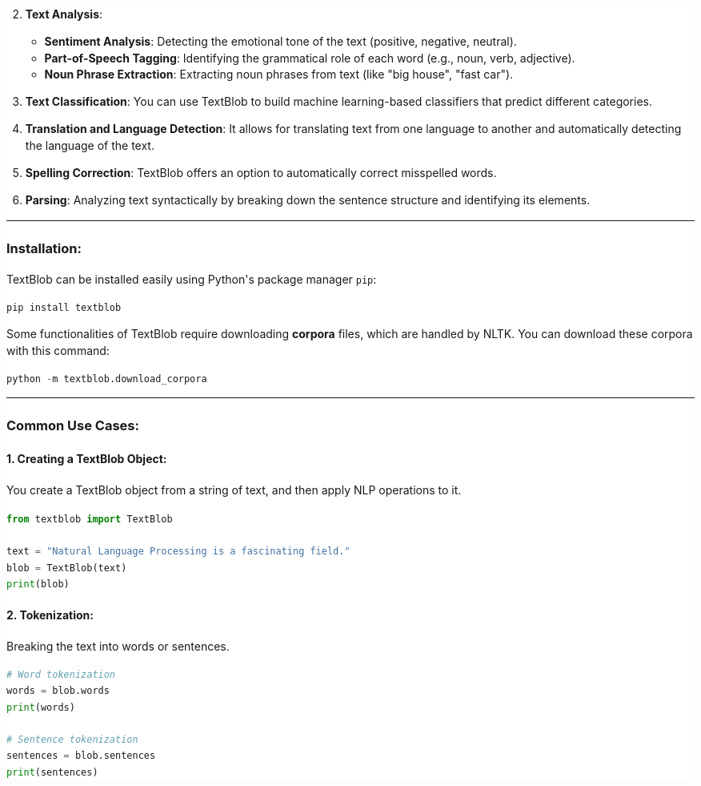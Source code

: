 2. **Text Analysis**:
   - **Sentiment Analysis**: Detecting the emotional tone of the text (positive, negative, neutral).
   - **Part-of-Speech Tagging**: Identifying the grammatical role of each word (e.g., noun, verb, adjective).
   - **Noun Phrase Extraction**: Extracting noun phrases from text (like "big house", "fast car").

3. **Text Classification**: You can use TextBlob to build machine learning-based classifiers that predict different categories.

4. **Translation and Language Detection**: It allows for translating text from one language to another and automatically detecting the language of the text.

5. **Spelling Correction**: TextBlob offers an option to automatically correct misspelled words.

6. **Parsing**: Analyzing text syntactically by breaking down the sentence structure and identifying its elements.

---

### Installation:
TextBlob can be installed easily using Python's package manager `pip`:

```bash
pip install textblob
```

Some functionalities of TextBlob require downloading **corpora** files, which are handled by NLTK. You can download these corpora with this command:

```python
python -m textblob.download_corpora
```

---

### Common Use Cases:

#### 1. **Creating a TextBlob Object**:
You create a TextBlob object from a string of text, and then apply NLP operations to it.

```python
from textblob import TextBlob

text = "Natural Language Processing is a fascinating field."
blob = TextBlob(text)
print(blob)
```

#### 2. **Tokenization**:
Breaking the text into words or sentences.

```python
# Word tokenization
words = blob.words
print(words)

# Sentence tokenization
sentences = blob.sentences
print(sentences)
```
